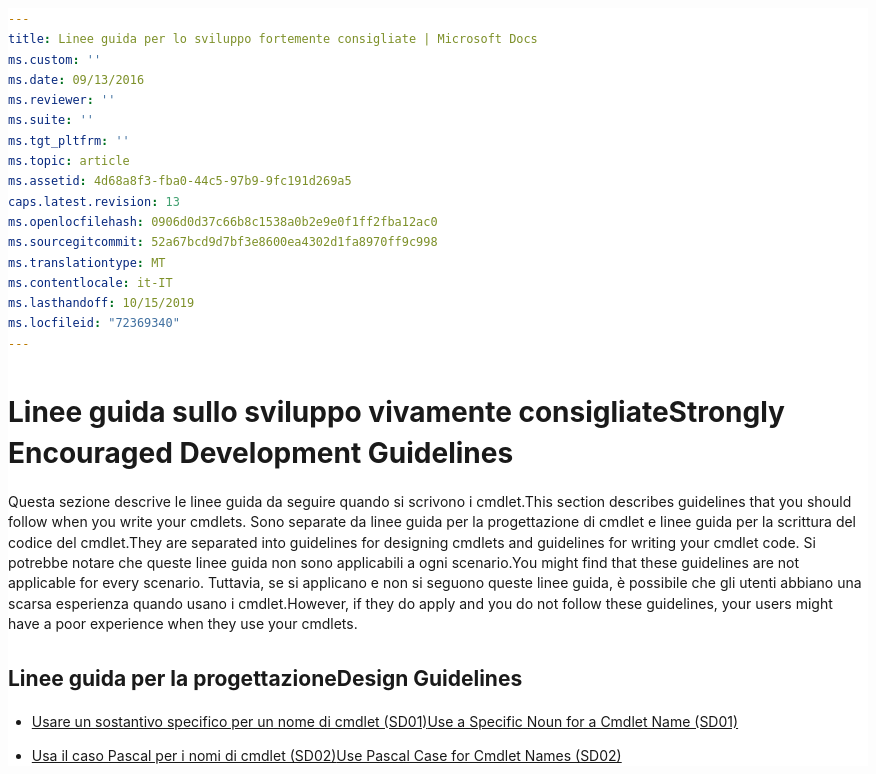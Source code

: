 ```yaml
---
title: Linee guida per lo sviluppo fortemente consigliate | Microsoft Docs
ms.custom: ''
ms.date: 09/13/2016
ms.reviewer: ''
ms.suite: ''
ms.tgt_pltfrm: ''
ms.topic: article
ms.assetid: 4d68a8f3-fba0-44c5-97b9-9fc191d269a5
caps.latest.revision: 13
ms.openlocfilehash: 0906d0d37c66b8c1538a0b2e9e0f1ff2fba12ac0
ms.sourcegitcommit: 52a67bcd9d7bf3e8600ea4302d1fa8970ff9c998
ms.translationtype: MT
ms.contentlocale: it-IT
ms.lasthandoff: 10/15/2019
ms.locfileid: "72369340"
---
```

# <a name="strongly-encouraged-development-guidelines"></a><span data-ttu-id="d67e2-102">Linee guida sullo sviluppo vivamente consigliate</span><span class="sxs-lookup"><span data-stu-id="d67e2-102">Strongly Encouraged Development Guidelines</span></span>

<span data-ttu-id="d67e2-103">Questa sezione descrive le linee guida da seguire quando si scrivono i cmdlet.</span><span class="sxs-lookup"><span data-stu-id="d67e2-103">This section describes guidelines that you should follow when you write your cmdlets.</span></span> <span data-ttu-id="d67e2-104">Sono separate da linee guida per la progettazione di cmdlet e linee guida per la scrittura del codice del cmdlet.</span><span class="sxs-lookup"><span data-stu-id="d67e2-104">They are separated into guidelines for designing cmdlets and guidelines for writing your cmdlet code.</span></span> <span data-ttu-id="d67e2-105">Si potrebbe notare che queste linee guida non sono applicabili a ogni scenario.</span><span class="sxs-lookup"><span data-stu-id="d67e2-105">You might find that these guidelines are not applicable for every scenario.</span></span> <span data-ttu-id="d67e2-106">Tuttavia, se si applicano e non si seguono queste linee guida, è possibile che gli utenti abbiano una scarsa esperienza quando usano i cmdlet.</span><span class="sxs-lookup"><span data-stu-id="d67e2-106">However, if they do apply and you do not follow these guidelines, your users might have a poor experience when they use your cmdlets.</span></span>

## <a name="design-guidelines"></a><span data-ttu-id="d67e2-107">Linee guida per la progettazione</span><span class="sxs-lookup"><span data-stu-id="d67e2-107">Design Guidelines</span></span>

- [<span data-ttu-id="d67e2-108">Usare un sostantivo specifico per un nome di cmdlet (SD01)</span><span class="sxs-lookup"><span data-stu-id="d67e2-108">Use a Specific Noun for a Cmdlet Name (SD01)</span></span>](./strongly-encouraged-development-guidelines.md#use-a-specific-noun-for-a-cmdlet-name-sd01)

- [<span data-ttu-id="d67e2-109">Usa il caso Pascal per i nomi di cmdlet (SD02)</span><span class="sxs-lookup"><span data-stu-id="d67e2-109">Use Pascal Case for Cmdlet Names (SD02)</span></span>](./strongly-encouraged-development-guidelines.md#use-pascal-case-for-cmdlet-names-sd02)

